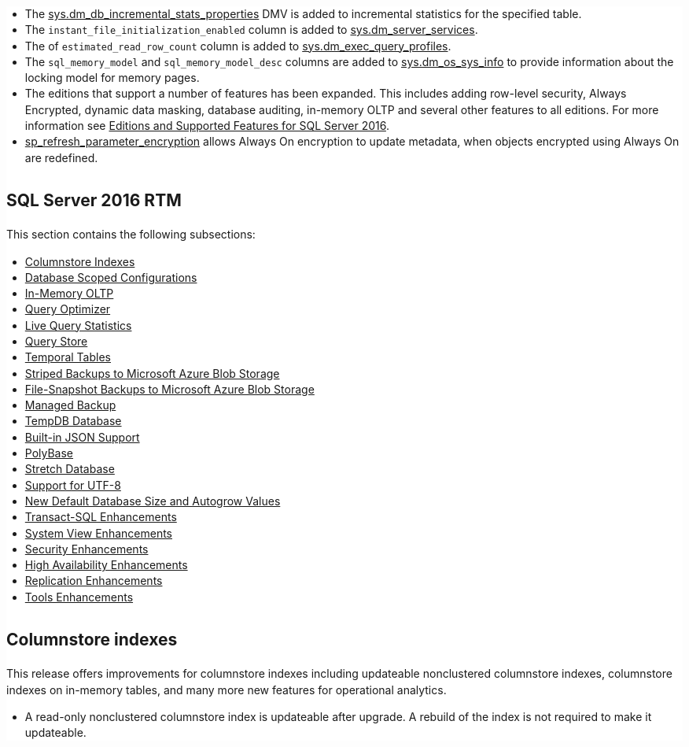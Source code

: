 - The [sys.dm_db_incremental_stats_properties](../relational-databases/system-dynamic-management-views/sys-dm-db-incremental-stats-properties-transact-sql.md) DMV is added to incremental statistics for the specified table.  
- The `instant_file_initialization_enabled` column is added to [sys.dm_server_services](../relational-databases/system-dynamic-management-views/sys-dm-server-services-transact-sql.md).  
- The of	`estimated_read_row_count` column is added to [sys.dm_exec_query_profiles](../relational-databases/system-dynamic-management-views/sys-dm-exec-query-profiles-transact-sql.md).  
-  The `sql_memory_model` and `sql_memory_model_desc` columns are added to [sys.dm_os_sys_info](../relational-databases/system-dynamic-management-views/sys-dm-os-sys-info-transact-sql.md) to provide information about the locking model for memory pages.
-  The editions that support a number of features has been expanded. This includes adding row-level security, Always Encrypted, dynamic data masking, database auditing, in-memory OLTP and several other features to all editions. For more information see [Editions and Supported Features for SQL Server 2016](../sql-server/editions-and-supported-features-for-sql-server-2016.md).   
-  [sp_refresh_parameter_encryption](../relational-databases/system-stored-procedures/sp-refresh-parameter-encryption-transact-sql.md) allows Always On encryption to update metadata, when objects encrypted using Always On are redefined.  


##  <a name="Feature"></a> SQL Server 2016 RTM
This section contains the following subsections:

-   [Columnstore Indexes](#columnstore)
-   [Database Scoped Configurations](#scopedconfiguration)
-   [In-Memory OLTP](#InMemory)
-   [Query Optimizer](#QueryOptimizer)
-   [Live Query Statistics](#LiveStats)
-   [Query Store](#QueryStore)
-   [Temporal Tables](#TT)
-   [Striped Backups to Microsoft Azure Blob Storage](#StripedBackupToAzure)
-   [File-Snapshot Backups to Microsoft Azure Blob Storage](#FileSnapshotBackup)
-   [Managed Backup](#ManagedBackup)
-   [TempDB Database](#multipleTempDB)
-   [Built-in JSON Support](#ForJson)
-   [PolyBase](#bkPolyBase)
-   [Stretch Database](#stretch)
-   [Support for UTF-8](#UTF8)
-   [New Default Database Size and Autogrow Values](#DefaultDB)
-   [Transact-SQL Enhancements](#TSQL)
-   [System View Enhancements](#SystemTable)
-   [Security Enhancements](#Security)
-   [High Availability Enhancements](#HighAvailability)
-   [Replication Enhancements](#Repl)
-   [Tools Enhancements](#Tools)

## Columnstore indexes

This release offers improvements for columnstore indexes including updateable nonclustered columnstore indexes, columnstore indexes on in-memory tables, and many more new features for operational analytics.

- A read-only nonclustered columnstore index is updateable after upgrade.  A rebuild of the index is not required to make it updateable.
